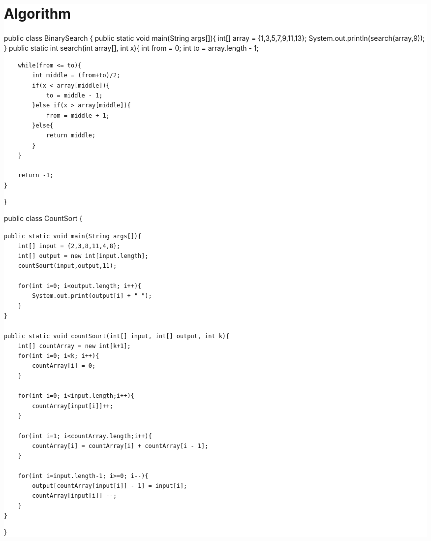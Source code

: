 # Algorithm
public class BinarySearch {
    public static void main(String args[]){
        int[] array = {1,3,5,7,9,11,13};
        System.out.println(search(array,9));
    }
    public static int search(int array[], int x){
        int from = 0;
        int to = array.length - 1;

        while(from <= to){
            int middle = (from+to)/2;
            if(x < array[middle]){
                to = middle - 1;
            }else if(x > array[middle]){
                from = middle + 1;
            }else{
                return middle;
            }
        }

        return -1;
    }
}

public class CountSort {

    public static void main(String args[]){
        int[] input = {2,3,8,11,4,8};
        int[] output = new int[input.length];
        countSourt(input,output,11);

        for(int i=0; i<output.length; i++){
            System.out.print(output[i] + " ");
        }
    }

    public static void countSourt(int[] input, int[] output, int k){
        int[] countArray = new int[k+1];
        for(int i=0; i<k; i++){
            countArray[i] = 0;
        }

        for(int i=0; i<input.length;i++){
            countArray[input[i]]++;
        }

        for(int i=1; i<countArray.length;i++){
            countArray[i] = countArray[i] + countArray[i - 1];
        }

        for(int i=input.length-1; i>=0; i--){
            output[countArray[input[i]] - 1] = input[i];
            countArray[input[i]] --;
        }
    }
}
